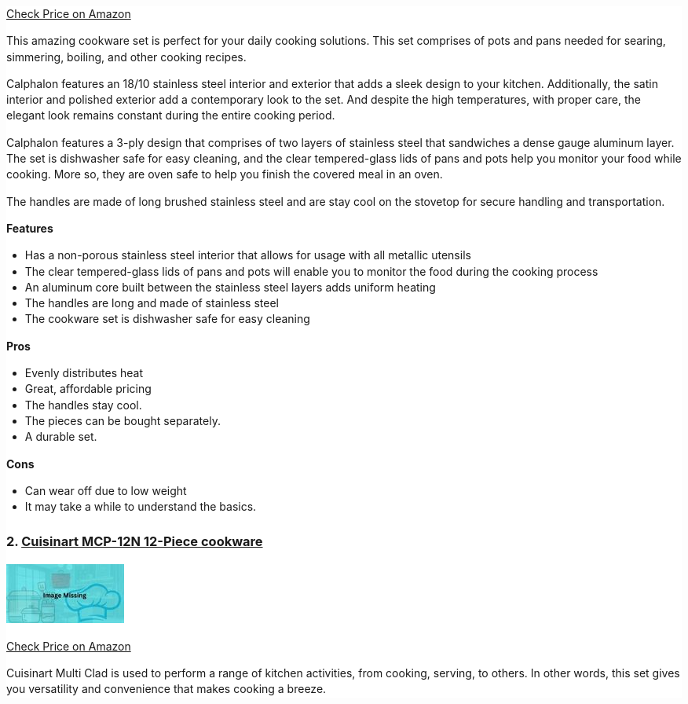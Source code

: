 [Check Price on Amazon](https://www.amazon.com/Simply-Calphalon-Nonstick-Cookware-SA10H/dp/B001AS94TY?tag=kitchenpot-20)

This amazing cookware set is perfect for your daily cooking solutions. This set comprises of pots and pans needed for searing, simmering, boiling, and other cooking recipes.

Calphalon features an 18/10 stainless steel interior and exterior that adds a sleek design to your kitchen. Additionally, the satin interior and polished exterior add a contemporary look to the set. And despite the high temperatures, with proper care, the elegant look remains constant during the entire cooking period.

Calphalon features a 3-ply design that comprises of two layers of stainless steel that sandwiches a dense gauge aluminum layer. The set is dishwasher safe for easy cleaning, and the clear tempered-glass lids of pans and pots help you monitor your food while cooking. More so, they are oven safe to help you finish the covered meal in an oven.

The handles are made of long brushed stainless steel and are stay cool on the stovetop for secure handling and transportation.

**Features**

-   Has a non-porous stainless steel interior that allows for usage with all metallic utensils
-   The clear tempered-glass lids of pans and pots will enable you to monitor the food during the cooking process
-   An aluminum core built between the stainless steel layers adds uniform heating
-   The handles are long and made of stainless steel
-   The cookware set is dishwasher safe for easy cleaning

**Pros**

-   Evenly distributes heat
-   Great, affordable pricing
-   The handles stay cool.
-   The pieces can be bought separately.
-   A durable set.

**Cons**

-   Can wear off due to low weight
-   It may take a while to understand the basics.

### **2\. [Cuisinart MCP-12N 12-Piece cookware](https://www.amazon.com/Cuisinart-MCP-12N-Multiclad-Stainless-12-Piece/dp/B009JXPS6U?tag=kitchenpot-20)**

![Best Cookware for Induction Cooktop](images/portablegasgrill.jpg)

[Check Price on Amazon](https://www.amazon.com/Cuisinart-MCP-12N-Multiclad-Stainless-12-Piece/dp/B009JXPS6U?tag=kitchenpot-20)

Cuisinart Multi Clad is used to perform a range of kitchen activities, from cooking, serving, to others. In other words, this set gives you versatility and convenience that makes cooking a breeze.
